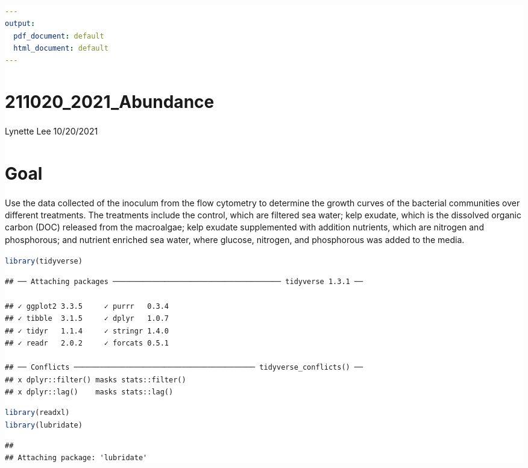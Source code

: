 ```yaml
---
output:
  pdf_document: default
  html_document: default
---
```

211020_2021_Abundance
================
Lynette Lee
10/20/2021

# Goal

Use the data collected of the inoculum from the flow cytometry to
determine the growth curves of the bacterial communities over different
treatments. The treatments include the control, which are filtered sea
water; kelp exudate, which is the dissolved organic carbon (DOC)
released from the macroalgae; kelp exudate supplemented with addition
nutrients, which are nitrogen and phosphorous; and nutrient enriched sea
water, where glucose, nitrogen, and phosphorous was added to the media.

``` r
library(tidyverse)
```

    ## ── Attaching packages ─────────────────────────────────────── tidyverse 1.3.1 ──

    ## ✓ ggplot2 3.3.5     ✓ purrr   0.3.4
    ## ✓ tibble  3.1.5     ✓ dplyr   1.0.7
    ## ✓ tidyr   1.1.4     ✓ stringr 1.4.0
    ## ✓ readr   2.0.2     ✓ forcats 0.5.1

    ## ── Conflicts ────────────────────────────────────────── tidyverse_conflicts() ──
    ## x dplyr::filter() masks stats::filter()
    ## x dplyr::lag()    masks stats::lag()

``` r
library(readxl)
library(lubridate)
```

    ## 
    ## Attaching package: 'lubridate'
